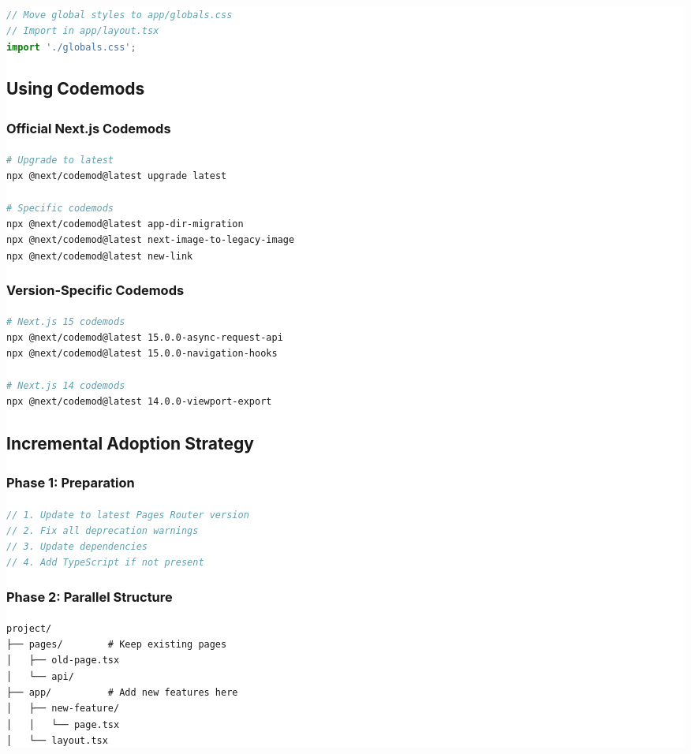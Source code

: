 ```typescript
// Move global styles to app/globals.css
// Import in app/layout.tsx
import './globals.css';
```

## Using Codemods

### Official Next.js Codemods

```bash
# Upgrade to latest
npx @next/codemod@latest upgrade latest

# Specific codemods
npx @next/codemod@latest app-dir-migration
npx @next/codemod@latest next-image-to-legacy-image
npx @next/codemod@latest new-link
```

### Version-Specific Codemods

```bash
# Next.js 15 codemods
npx @next/codemod@latest 15.0.0-async-request-api
npx @next/codemod@latest 15.0.0-navigation-hooks

# Next.js 14 codemods
npx @next/codemod@latest 14.0.0-viewport-export
```

## Incremental Adoption Strategy

### Phase 1: Preparation

```typescript
// 1. Update to latest Pages Router version
// 2. Fix all deprecation warnings
// 3. Update dependencies
// 4. Add TypeScript if not present
```

### Phase 2: Parallel Structure

```text
project/
├── pages/        # Keep existing pages
│   ├── old-page.tsx
│   └── api/
├── app/          # Add new features here
│   ├── new-feature/
│   │   └── page.tsx
│   └── layout.tsx
```
